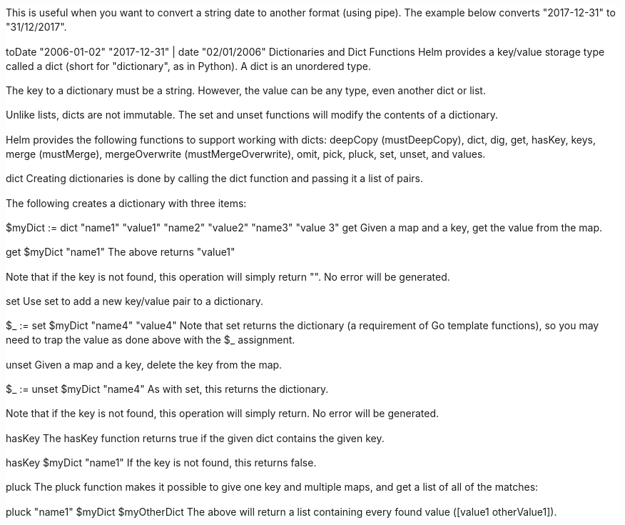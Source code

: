 This is useful when you want to convert a string date to another format (using pipe). The example below converts "2017-12-31" to "31/12/2017".

toDate "2006-01-02" "2017-12-31" | date "02/01/2006"
Dictionaries and Dict Functions
Helm provides a key/value storage type called a dict (short for "dictionary", as in Python). A dict is an unordered type.

The key to a dictionary must be a string. However, the value can be any type, even another dict or list.

Unlike lists, dicts are not immutable. The set and unset functions will modify the contents of a dictionary.

Helm provides the following functions to support working with dicts: deepCopy (mustDeepCopy), dict, dig, get, hasKey, keys, merge (mustMerge), mergeOverwrite (mustMergeOverwrite), omit, pick, pluck, set, unset, and values.

dict
Creating dictionaries is done by calling the dict function and passing it a list of pairs.

The following creates a dictionary with three items:

$myDict := dict "name1" "value1" "name2" "value2" "name3" "value 3"
get
Given a map and a key, get the value from the map.

get $myDict "name1"
The above returns "value1"

Note that if the key is not found, this operation will simply return "". No error will be generated.

set
Use set to add a new key/value pair to a dictionary.

$_ := set $myDict "name4" "value4"
Note that set returns the dictionary (a requirement of Go template functions), so you may need to trap the value as done above with the $_ assignment.

unset
Given a map and a key, delete the key from the map.

$_ := unset $myDict "name4"
As with set, this returns the dictionary.

Note that if the key is not found, this operation will simply return. No error will be generated.

hasKey
The hasKey function returns true if the given dict contains the given key.

hasKey $myDict "name1"
If the key is not found, this returns false.

pluck
The pluck function makes it possible to give one key and multiple maps, and get a list of all of the matches:

pluck "name1" $myDict $myOtherDict
The above will return a list containing every found value ([value1 otherValue1]).
